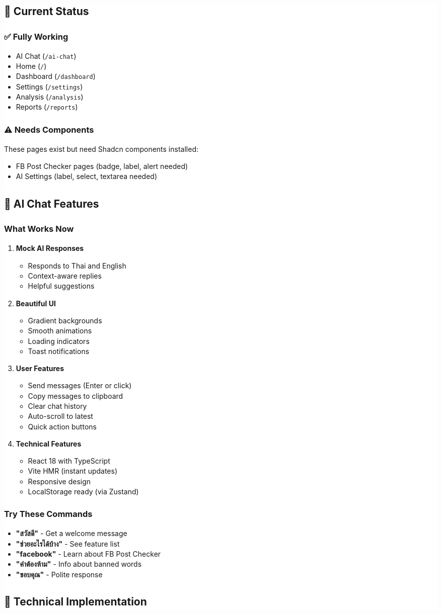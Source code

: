 ## 🎯 Current Status

### ✅ Fully Working
- AI Chat (`/ai-chat`)
- Home (`/`)
- Dashboard (`/dashboard`)
- Settings (`/settings`)
- Analysis (`/analysis`)
- Reports (`/reports`)

### ⚠️ Needs Components
These pages exist but need Shadcn components installed:
- FB Post Checker pages (badge, label, alert needed)
- AI Settings (label, select, textarea needed)

## 💬 AI Chat Features

### What Works Now
1. **Mock AI Responses**
   - Responds to Thai and English
   - Context-aware replies
   - Helpful suggestions

2. **Beautiful UI**
   - Gradient backgrounds
   - Smooth animations
   - Loading indicators
   - Toast notifications

3. **User Features**
   - Send messages (Enter or click)
   - Copy messages to clipboard
   - Clear chat history
   - Auto-scroll to latest
   - Quick action buttons

4. **Technical Features**
   - React 18 with TypeScript
   - Vite HMR (instant updates)
   - Responsive design
   - LocalStorage ready (via Zustand)

### Try These Commands
- **"สวัสดี"** - Get a welcome message
- **"ช่วยอะไรได้บ้าง"** - See feature list
- **"facebook"** - Learn about FB Post Checker
- **"คำต้องห้าม"** - Info about banned words
- **"ขอบคุณ"** - Polite response

## 🔧 Technical Implementation
